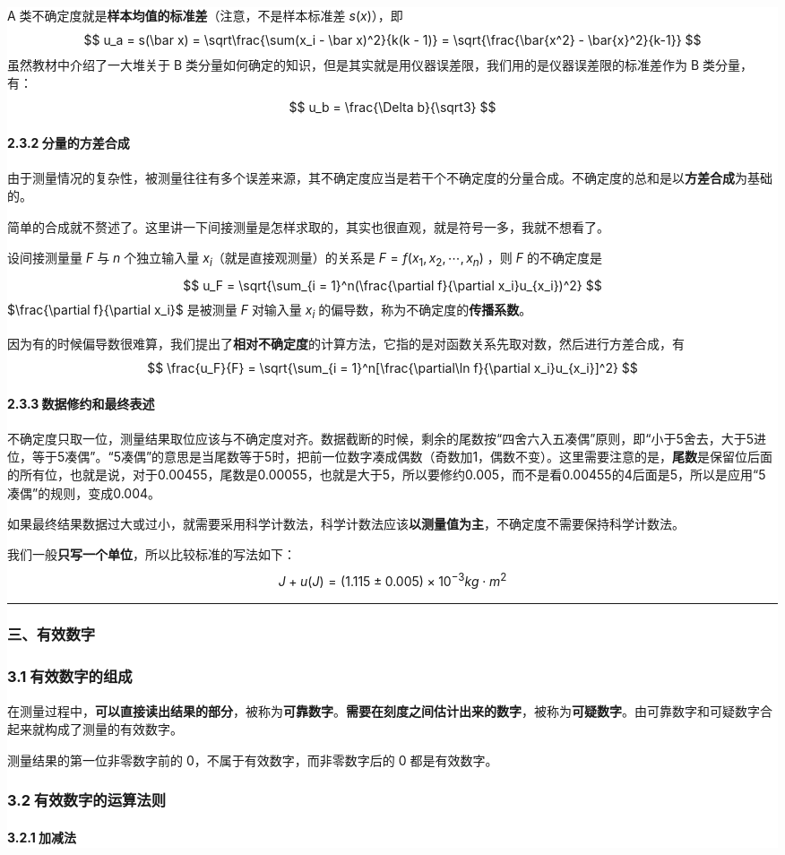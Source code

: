 A 类不确定度就是**样本均值的标准差**（注意，不是样本标准差 $s(x)$），即
$$
u_a = s(\bar x) = \sqrt\frac{\sum(x_i - \bar x)^2}{k(k - 1)} = \sqrt{\frac{\bar{x^2} - \bar{x}^2}{k-1}}
$$
虽然教材中介绍了一大堆关于 B 类分量如何确定的知识，但是其实就是用仪器误差限，我们用的是仪器误差限的标准差作为 B 类分量，有：
$$
u_b = \frac{\Delta b}{\sqrt3}
$$

#### 2.3.2 分量的方差合成

由于测量情况的复杂性，被测量往往有多个误差来源，其不确定度应当是若干个不确定度的分量合成。不确定度的总和是以**方差合成**为基础的。

简单的合成就不赘述了。这里讲一下间接测量是怎样求取的，其实也很直观，就是符号一多，我就不想看了。

设间接测量量 $F$ 与 $n$ 个独立输入量 $x_i$（就是直接观测量）的关系是 $F = f(x_1,x_2,\cdots,x_n)$ ，则 $F$ 的不确定度是
$$
u_F = \sqrt{\sum_{i = 1}^n(\frac{\partial f}{\partial x_i}u_{x_i})^2}
$$
$\frac{\partial f}{\partial x_i}$ 是被测量 $F$ 对输入量 $x_i$ 的偏导数，称为不确定度的**传播系数**。

因为有的时候偏导数很难算，我们提出了**相对不确定度**的计算方法，它指的是对函数关系先取对数，然后进行方差合成，有
$$
\frac{u_F}{F} = \sqrt{\sum_{i = 1}^n[\frac{\partial\ln f}{\partial x_i}u_{x_i}]^2}
$$

#### 2.3.3 数据修约和最终表述

不确定度只取一位，测量结果取位应该与不确定度对齐。数据截断的时候，剩余的尾数按“四舍六入五凑偶”原则，即“小于5舍去，大于5进位，等于5凑偶”。“5凑偶”的意思是当尾数等于5时，把前一位数字凑成偶数（奇数加1，偶数不变）。这里需要注意的是，**尾数**是保留位后面的所有位，也就是说，对于0.00455，尾数是0.00055，也就是大于5，所以要修约0.005，而不是看0.00455的4后面是5，所以是应用“5凑偶”的规则，变成0.004。

如果最终结果数据过大或过小，就需要采用科学计数法，科学计数法应该**以测量值为主**，不确定度不需要保持科学计数法。

我们一般**只写一个单位**，所以比较标准的写法如下：
$$
J + u(J) = (1.115 \pm 0.005)\times 10^{-3} kg\cdot m^2
$$

---



### 三、有效数字

### 3.1 有效数字的组成

在测量过程中，**可以直接读出结果的部分**，被称为**可靠数字**。**需要在刻度之间估计出来的数字**，被称为**可疑数字**。由可靠数字和可疑数字合起来就构成了测量的有效数字。

测量结果的第一位非零数字前的 0，不属于有效数字，而非零数字后的 0 都是有效数字。

### 3.2 有效数字的运算法则

#### 3.2.1 加减法

